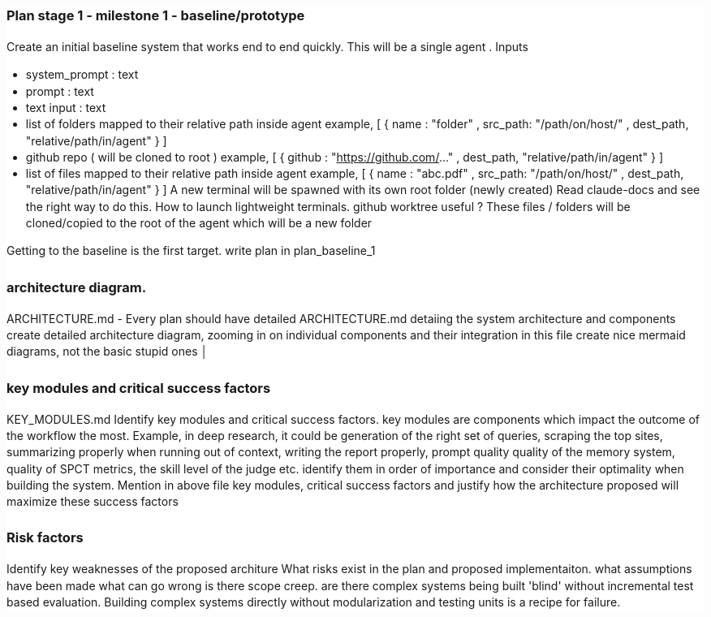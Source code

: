 



### Plan stage 1 - milestone 1 - baseline/prototype
Create an initial baseline system that works end to end quickly. 
This will be a single agent . 
Inputs 
- system_prompt : text 
- prompt : text 
- text input : text 
- list of folders mapped to their relative path inside agent
     example, [ { name : "folder" , src_path: "/path/on/host/" , dest_path, "relative/path/in/agent" } ]
- github repo ( will be cloned to root )
    example, [ { github : "https://github.com/..." , dest_path, "relative/path/in/agent" } ]
- list of files mapped to their relative path inside agent
     example, [ { name : "abc.pdf" , src_path: "/path/on/host/" , dest_path, "relative/path/in/agent" } ]
A new terminal will be spawned with its own root folder (newly created)
Read claude-docs and see the right way to do this. How to launch lightweight terminals.
github worktree useful ? 
These files / folders will be cloned/copied to the root of the agent which will be a new folder 


Getting to the baseline is the first target. 
write plan in plan_baseline_1


### architecture diagram. 
ARCHITECTURE.md - Every plan should have detailed ARCHITECTURE.md detaiing the system architecture and components
create detailed architecture diagram, zooming in on individual components and their integration in this file 
create nice mermaid diagrams, not the basic stupid ones                                                        │

### key modules and critical success factors
KEY_MODULES.md
Identify key modules and critical success factors. key modules are components which impact the outcome of the workflow the most. 
Example, in deep research, it could be generation of the right set of queries, scraping the top sites, summarizing properly when running out of context, writing the report properly, prompt quality quality of the memory system, quality of SPCT metrics, the skill level of the judge etc. identify them in order of importance and consider their optimality when building the system. 
Mention in above file key modules, critical success factors and justify how the architecture proposed will maximize these success factors 

### Risk factors
Identify key weaknesses of the proposed architure
What risks exist in the plan and proposed implementaiton. what assumptions have been made
what can go wrong 
is there scope creep. are  there complex systems being built 'blind' without incremental test based evaluation. Building complex systems directly without modularization and testing units is a recipe for failure. 
